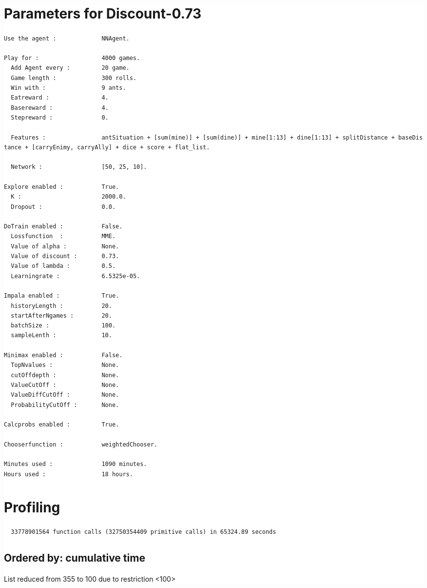 # Parameters for Discount-0.73

    Use the agent :             NNAgent.

    Play for :                  4000 games.
      Add Agent every :         20 game.
      Game length :             300 rolls.
      Win with :                9 ants.
      Eatreward :               4.
      Basereward :              4.
      Stepreward :              0.

      Features :                antSituation + [sum(mine)] + [sum(dine)] + mine[1:13] + dine[1:13] + splitDistance + baseDistance + [carryEnimy, carryAlly] + dice + score + flat_list.

      Network :                 [50, 25, 10].

    Explore enabled :           True.
      K :                       2000.0.
      Dropout :                 0.0.

    DoTrain enabled :           False.
      Lossfunction  :           MME.
      Value of alpha :          None.
      Value of discount :       0.73.
      Value of lambda :         0.5.
      Learningrate :            6.5325e-05.

    Impala enabled :            True.
      historyLength :           20.
      startAfterNgames :        20.
      batchSize :               100.
      sampleLenth :             10.

    Minimax enabled :           False.
      TopNvalues :              None.
      cutOffdepth :             None.
      ValueCutOff :             None.
      ValueDiffCutOff :         None.
      ProbabilityCutOff :       None.

    Calcprobs enabled :         True.

    Chooserfunction :           weightedChooser.

    Minutes used :              1090 minutes.
    Hours used :                18 hours.

# Profiling


      33778901564 function calls (32750354409 primitive calls) in 65324.89 seconds

##    Ordered by: cumulative time
   List reduced from 355 to 100 due to restriction <100>
